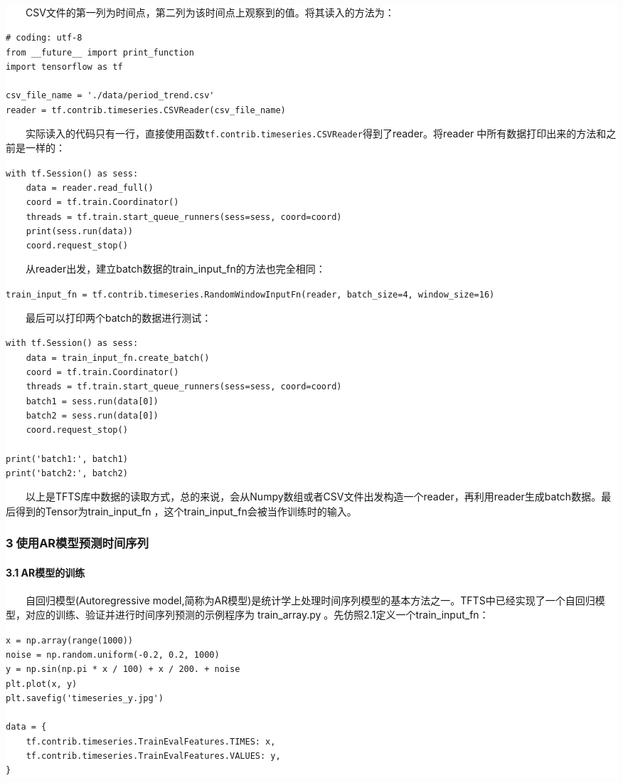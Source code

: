 
&emsp;&emsp;CSV文件的第一列为时间点，第二列为该时间点上观察到的值。将其读入的方法为：<br/>

	# coding: utf-8
	from __future__ import print_function
	import tensorflow as tf

	csv_file_name = './data/period_trend.csv'
	reader = tf.contrib.timeseries.CSVReader(csv_file_name)

&emsp;&emsp;实际读入的代码只有一行，直接使用函数`tf.contrib.timeseries.CSVReader`得到了reader。将reader 中所有数据打印出来的方法和之前是一样的：<br/>

	with tf.Session() as sess:
    	data = reader.read_full()
    	coord = tf.train.Coordinator()
    	threads = tf.train.start_queue_runners(sess=sess, coord=coord)
    	print(sess.run(data))
    	coord.request_stop()

&emsp;&emsp;从reader出发，建立batch数据的train_input_fn的方法也完全相同：<br/>

	train_input_fn = tf.contrib.timeseries.RandomWindowInputFn(reader, batch_size=4, window_size=16)

&emsp;&emsp;最后可以打印两个batch的数据进行测试：<br/>

	with tf.Session() as sess:
    	data = train_input_fn.create_batch()
    	coord = tf.train.Coordinator()
    	threads = tf.train.start_queue_runners(sess=sess, coord=coord)
    	batch1 = sess.run(data[0])
    	batch2 = sess.run(data[0])
    	coord.request_stop()

	print('batch1:', batch1)
	print('batch2:', batch2)

&emsp;&emsp;以上是TFTS库中数据的读取方式，总的来说，会从Numpy数组或者CSV文件出发构造一个reader，再利用reader生成batch数据。最后得到的Tensor为train_input_fn ，这个train_input_fn会被当作训练时的输入。<br/>

### 3 使用AR模型预测时间序列
#### 3.1 AR模型的训练
&emsp;&emsp;自回归模型(Autoregressive model,简称为AR模型)是统计学上处理时间序列模型的基本方法之一。TFTS中已经实现了一个自回归模型，对应的训练、验证并进行时间序列预测的示例程序为 train_array.py 。先仿照2.1定义一个train_input_fn：<br/>

	x = np.array(range(1000))
    noise = np.random.uniform(-0.2, 0.2, 1000)
    y = np.sin(np.pi * x / 100) + x / 200. + noise
    plt.plot(x, y)
    plt.savefig('timeseries_y.jpg')
	
    data = {
        tf.contrib.timeseries.TrainEvalFeatures.TIMES: x,
        tf.contrib.timeseries.TrainEvalFeatures.VALUES: y,
    }
